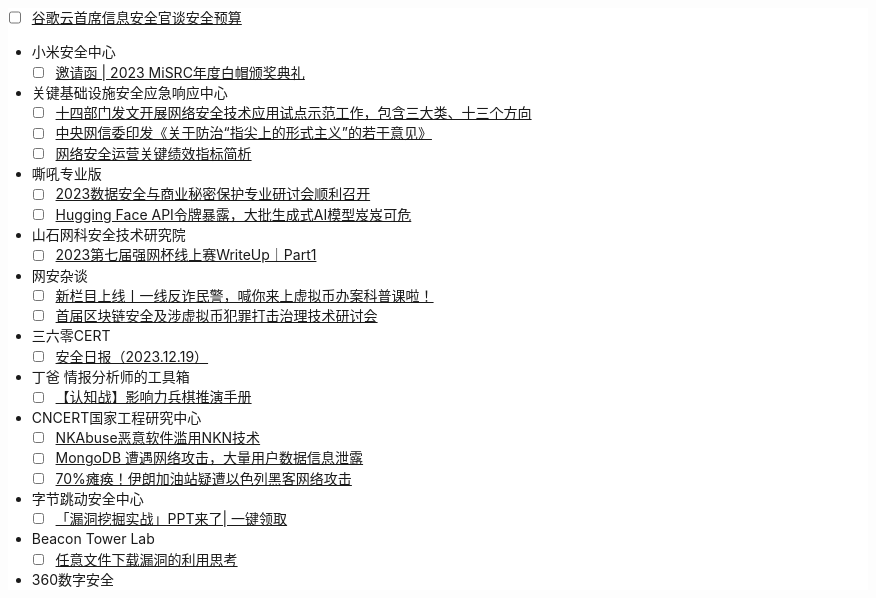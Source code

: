   - [ ] [谷歌云首席信息安全官谈安全预算](https://mp.weixin.qq.com/s?__biz=MzU0MzgyMzM2Nw==&mid=2247485245&idx=1&sn=d82a40389c889ebc15c0b6544499667c&chksm=fb04c455cc734d437e47e9250f38e938aa2cf4465b31267cfdad55ebaa741846a14236b8c980&scene=58&subscene=0#rd)
- 小米安全中心
  - [ ] [邀请函 | 2023 MiSRC年度白帽颁奖典礼](https://mp.weixin.qq.com/s?__biz=MzI2NzI2OTExNA==&mid=2247516095&idx=1&sn=4d976fc620c05fccdbe207761fbfc192&chksm=ea83992addf4103cf03389c3369d49229dcc920fe7f5702889564db0036ec1a06253f10bbb00&scene=58&subscene=0#rd)
- 关键基础设施安全应急响应中心
  - [ ] [十四部门发文开展网络安全技术应用试点示范工作，包含三大类、十三个方向](https://mp.weixin.qq.com/s?__biz=MzkyMzAwMDEyNg==&mid=2247541280&idx=1&sn=f06ed1e61fddff04eea3344008be1e11&chksm=c1e9ae71f69e2767d9acc7dfba3cdf049dee8811b552f9565b7db681717ad285782b860782dd&scene=58&subscene=0#rd)
  - [ ] [中央网信委印发《关于防治“指尖上的形式主义”的若干意见》](https://mp.weixin.qq.com/s?__biz=MzkyMzAwMDEyNg==&mid=2247541280&idx=2&sn=5cc46a25867d6fa99d23d864f68f1e23&chksm=c1e9ae71f69e276795460ac7fde42b4d3e211e18ef09ce580adfa1b69a2d93dd006390be130c&scene=58&subscene=0#rd)
  - [ ] [网络安全运营关键绩效指标简析](https://mp.weixin.qq.com/s?__biz=MzkyMzAwMDEyNg==&mid=2247541280&idx=3&sn=d2b0312a67d7d889a7cdb59c04336032&chksm=c1e9ae71f69e27673a1dd3e18ebb7d1688a86c5108ceb4991989e49f1c6992f09a68ee62a461&scene=58&subscene=0#rd)
- 嘶吼专业版
  - [ ] [2023数据安全与商业秘密保护专业研讨会顺利召开](https://mp.weixin.qq.com/s?__biz=MzI0MDY1MDU4MQ==&mid=2247572309&idx=1&sn=e1780bac0cfa5c75857836d45d81970c&chksm=e9140b6fde63827974b8de70c73fc31e506c8fe6f360e088a7cd7ac935a17ed77986ef88aba3&scene=58&subscene=0#rd)
  - [ ] [Hugging Face API令牌暴露，大批生成式AI模型岌岌可危](https://mp.weixin.qq.com/s?__biz=MzI0MDY1MDU4MQ==&mid=2247572309&idx=2&sn=845b942d54f6f3b39ac6481be04116df&chksm=e9140b6fde63827920852e2eb0c9ed8772a647f7eea0fb0bdaab6e5cfcaf24bbacd0d29d0a12&scene=58&subscene=0#rd)
- 山石网科安全技术研究院
  - [ ] [2023第七届强网杯线上赛WriteUp｜Part1](https://mp.weixin.qq.com/s?__biz=MzUzMDUxNTE1Mw==&mid=2247503331&idx=1&sn=f920ce3a387f851129cf1988a498d1f4&chksm=fa52185dcd25914b356e7caa0bab71162c411f2c0a41937958e2c4f8d6776b852c2f1d0d8f4d&scene=58&subscene=0#rd)
- 网安杂谈
  - [ ] [新栏目上线丨一线反诈民警，喊你来上虚拟币办案科普课啦！](https://mp.weixin.qq.com/s?__biz=MzAwMTMzMDUwNg==&mid=2650887962&idx=1&sn=69ca7ff2bde18398713125231332de06&chksm=812eab3fb659222956c2ff29b601f68b87e16b927af6b17d697c9f43baad20ddba78c920c2a2&scene=58&subscene=0#rd)
  - [ ] [首届区块链安全及涉虚拟币犯罪打击治理技术研讨会](https://mp.weixin.qq.com/s?__biz=MzAwMTMzMDUwNg==&mid=2650887962&idx=2&sn=f64e63ebcfe1f689f059505dcbd8f325&chksm=812eab3fb6592229d9cb2a56bdc687aa7e2911f582fcefb2885fe894809ef06ddf02cd634fe0&scene=58&subscene=0#rd)
- 三六零CERT
  - [ ] [安全日报（2023.12.19）](https://mp.weixin.qq.com/s?__biz=MzU5MjEzOTM3NA==&mid=2247500184&idx=1&sn=abac744768fd27e433821e04abef04ee&chksm=fe26c499c9514d8fd76031986ad20b931a43e7529a1312b3e4ff6174388d51757ed65018f5b3&scene=58&subscene=0#rd)
- 丁爸 情报分析师的工具箱
  - [ ] [【认知战】影响力兵棋推演手册](https://mp.weixin.qq.com/s?__biz=MzI2MTE0NTE3Mw==&mid=2651141118&idx=1&sn=0ef5d37d24140115cdb3dc1780e9ea3c&chksm=f1af44c4c6d8cdd2bfd252ef871e1ddb4028f50e85c60fe9fe0911085b5eb075950daf5383a2&scene=58&subscene=0#rd)
- CNCERT国家工程研究中心
  - [ ] [NKAbuse恶意软件滥用NKN技术](https://mp.weixin.qq.com/s?__biz=MzUzNDYxOTA1NA==&mid=2247541785&idx=1&sn=84df81211b691dc89a166ad0c689ebde&chksm=fa9392d8cde41bce570c4862c75415d1b81b0e4f417929a3f883603049b622681eb628694b6a&scene=58&subscene=0#rd)
  - [ ] [MongoDB 遭遇网络攻击，大量用户数据信息泄露](https://mp.weixin.qq.com/s?__biz=MzUzNDYxOTA1NA==&mid=2247541785&idx=2&sn=c5da6171896eb47da232a70e8e2e5a70&chksm=fa9392d8cde41bce4820463875acefed58d05e4ae1c8eb54dc56a56c875839fa0e66709568a4&scene=58&subscene=0#rd)
  - [ ] [70%瘫痪！伊朗加油站疑遭以色列黑客网络攻击](https://mp.weixin.qq.com/s?__biz=MzUzNDYxOTA1NA==&mid=2247541785&idx=3&sn=a92512a3fc2179f403418e50e2d31e5f&chksm=fa9392d8cde41bce863a8672b60f03081ae4de334f6565747bfc36e10fa2e537c65f7672f7ef&scene=58&subscene=0#rd)
- 字节跳动安全中心
  - [ ] [「漏洞挖掘实战」PPT来了| 一键领取](https://mp.weixin.qq.com/s?__biz=MzUzMzcyMDYzMw==&mid=2247492026&idx=1&sn=a9f04cef8307d05ebdd7adfa9d3b7b04&chksm=fa9d1aeccdea93fa394238070ec9754c28f3e6bfe411ccf93d235b7402b87f386b209a65a263&scene=58&subscene=0#rd)
- Beacon Tower Lab
  - [ ] [任意文件下载漏洞的利用思考](https://mp.weixin.qq.com/s?__biz=MzkzNjMxNDM0Mg==&mid=2247486275&idx=1&sn=3365c8eb8c2be0f4b9fb3a131ff1b544&chksm=c2a1dfcaf5d656dc9c13dbd01e341909d6d6e74bfccdb5a7a94207d8e271297447c9984b865e&scene=58&subscene=0#rd)
- 360数字安全